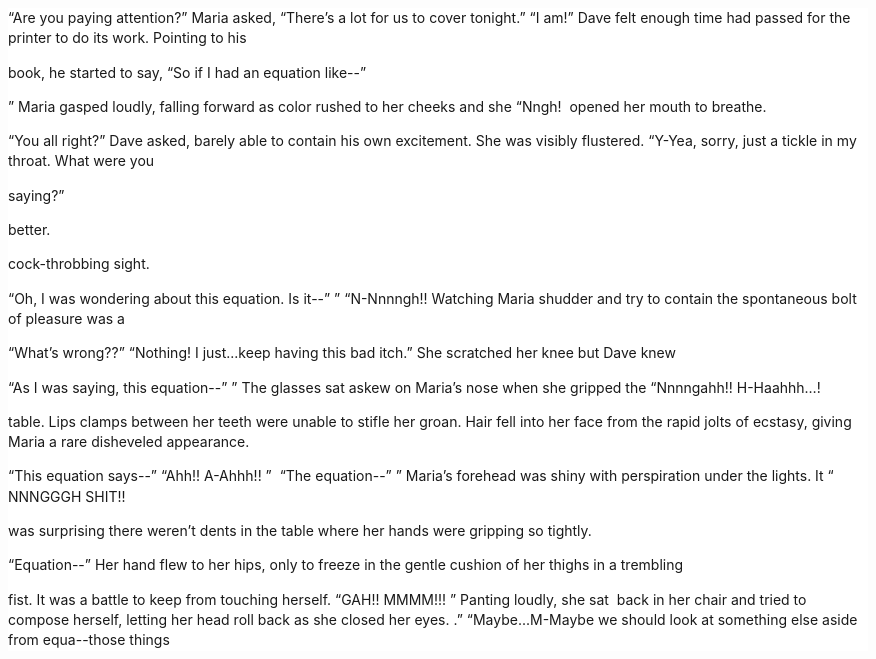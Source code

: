  
“Are you paying attention?” Maria asked, “There’s a lot for us to cover tonight.” 
“I am!” Dave felt enough time had passed for the printer to do its work. Pointing to his 

book, he started to say, “So if I had an equation like--” 

” Maria gasped loudly, falling forward as color rushed to her cheeks and she 
“​Nngh!
​
opened her mouth to breathe. 

“You all right?” Dave asked, barely able to contain his own excitement. 
She was visibly flustered. “Y-Yea, sorry, just a tickle in my throat. What were you 

saying?” 

better.  

cock-throbbing sight.  

“Oh, I was wondering about this equation. Is it--” 
” 
“​N-Nnnngh!!
​
Watching Maria shudder and try to contain the spontaneous bolt of pleasure was a 

“What’s wrong??” 
“Nothing! I just...keep having this bad itch.” She scratched her knee but Dave knew 

“As I was saying, this equation--” 
” The glasses sat askew on Maria’s nose when she gripped the 
“​Nnnngahh!! H-Haahhh…!
​

table. Lips clamps between her teeth were unable to stifle her groan. Hair fell into her face from 
the rapid jolts of ecstasy, giving Maria a rare disheveled appearance. 

“This equation says--” 
“​Ahh!! A-Ahhh!!
” 
​
“The equation--” 
” Maria’s forehead was shiny with perspiration under the lights. It 
“​NNNGGGH SHIT!!
​

was surprising there weren’t dents in the table where her hands were gripping so tightly. 

“Equation--” 
Her hand flew to her hips, only to freeze in the gentle cushion of her thighs in a trembling 

fist. It was a battle to keep from touching herself. “​GAH!! MMMM!!!
” Panting loudly, she sat 
​
back in her chair and tried to compose herself, letting her head roll back as she closed her eyes. 
.” 
“Maybe...M-Maybe we should look at something else aside from equa--​those things
​
